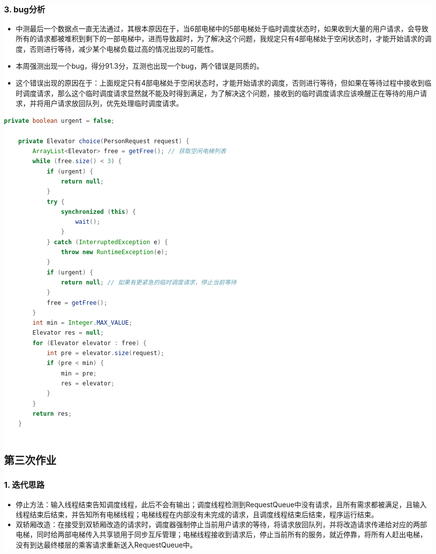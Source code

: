 ### 3. bug分析

- 中测最后一个数据点一直无法通过，其根本原因在于，当6部电梯中的5部电梯处于临时调度状态时，如果收到大量的用户请求，会导致所有的请求都被堆积到剩下的一部电梯中，进而导致超时，为了解决这个问题，我规定只有4部电梯处于空闲状态时，才能开始请求的调度，否则进行等待，减少某个电梯负载过高的情况出现的可能性。

- 本周强测出现一个bug，得分91.3分，互测也出现一个bug，两个错误是同质的。
- 这个错误出现的原因在于：上面规定只有4部电梯处于空闲状态时，才能开始请求的调度，否则进行等待，但如果在等待过程中接收到临时调度请求，那么这个临时调度请求显然就不能及时得到满足，为了解决这个问题，接收到的临时调度请求应该唤醒正在等待的用户请求，并将用户请求放回队列，优先处理临时调度请求。

```java
private boolean urgent = false;

    private Elevator choice(PersonRequest request) {
        ArrayList<Elevator> free = getFree(); // 获取空闲电梯列表
        while (free.size() < 3) {
            if (urgent) {
                return null;
            }
            try {
                synchronized (this) {
                    wait();
                }
            } catch (InterruptedException e) {
                throw new RuntimeException(e);
            }
            if (urgent) {
                return null; // 如果有更紧急的临时调度请求，停止当前等待
            }
            free = getFree();
        }
        int min = Integer.MAX_VALUE;
        Elevator res = null;
        for (Elevator elevator : free) {
            int pre = elevator.size(request);
            if (pre < min) {
                min = pre;
                res = elevator;
            }
        }
        return res;
    }
    
```

## 第三次作业

### 1. 迭代思路

- 停止方法：输入线程结束告知调度线程，此后不会有输出；调度线程检测到RequestQueue中没有请求，且所有需求都被满足，且输入线程结束后结束，并告知所有电梯线程；电梯线程在内部没有未完成的请求，且调度线程结束后结束，程序运行结束。
- 双轿厢改造：在接受到双轿厢改造的请求时，调度器强制停止当前用户请求的等待，将请求放回队列，并将改造请求传递给对应的两部电梯，同时给两部电梯传入共享锁用于同步互斥管理；电梯线程接收到请求后，停止当前所有的服务，就近停靠，将所有人赶出电梯，没有到达最终楼层的乘客请求重新送入RequestQueue中。
